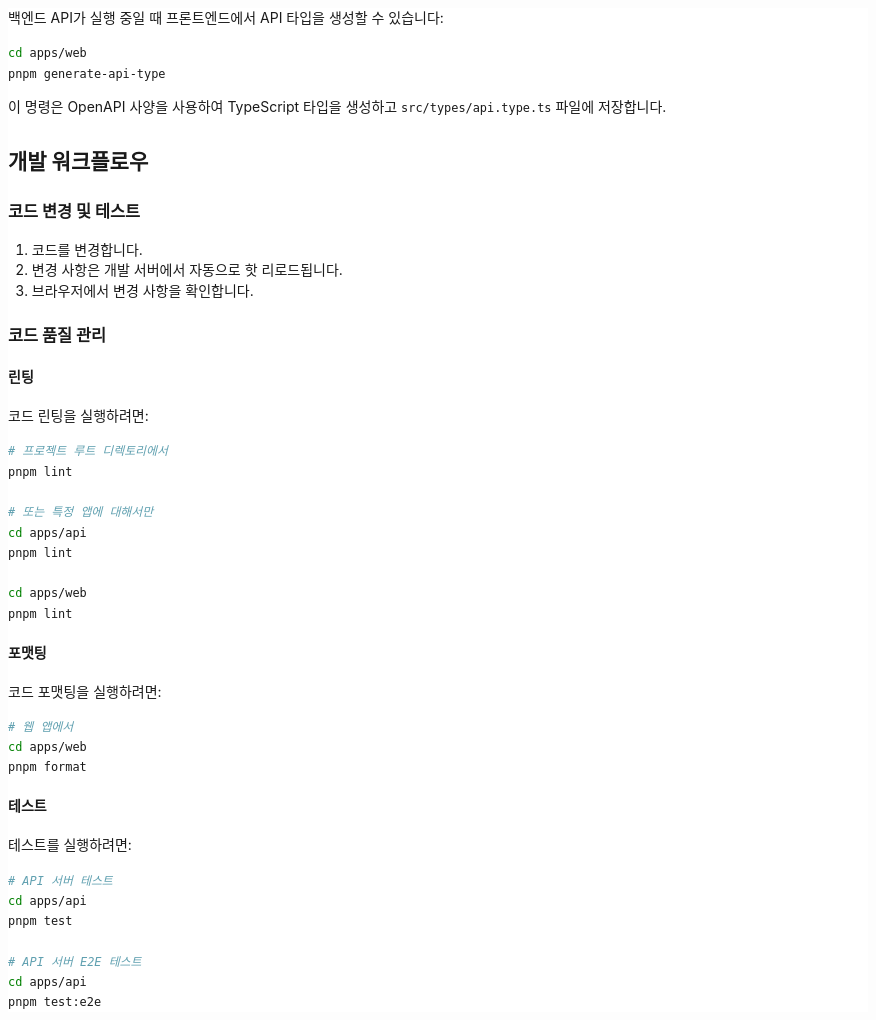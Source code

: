 백엔드 API가 실행 중일 때 프론트엔드에서 API 타입을 생성할 수 있습니다:

```bash
cd apps/web
pnpm generate-api-type
```

이 명령은 OpenAPI 사양을 사용하여 TypeScript 타입을 생성하고 `src/types/api.type.ts` 파일에 저장합니다.

## 개발 워크플로우

### 코드 변경 및 테스트

1. 코드를 변경합니다.
2. 변경 사항은 개발 서버에서 자동으로 핫 리로드됩니다.
3. 브라우저에서 변경 사항을 확인합니다.

### 코드 품질 관리

#### 린팅

코드 린팅을 실행하려면:

```bash
# 프로젝트 루트 디렉토리에서
pnpm lint

# 또는 특정 앱에 대해서만
cd apps/api
pnpm lint

cd apps/web
pnpm lint
```

#### 포맷팅

코드 포맷팅을 실행하려면:

```bash
# 웹 앱에서
cd apps/web
pnpm format
```

#### 테스트

테스트를 실행하려면:

```bash
# API 서버 테스트
cd apps/api
pnpm test

# API 서버 E2E 테스트
cd apps/api
pnpm test:e2e
```
